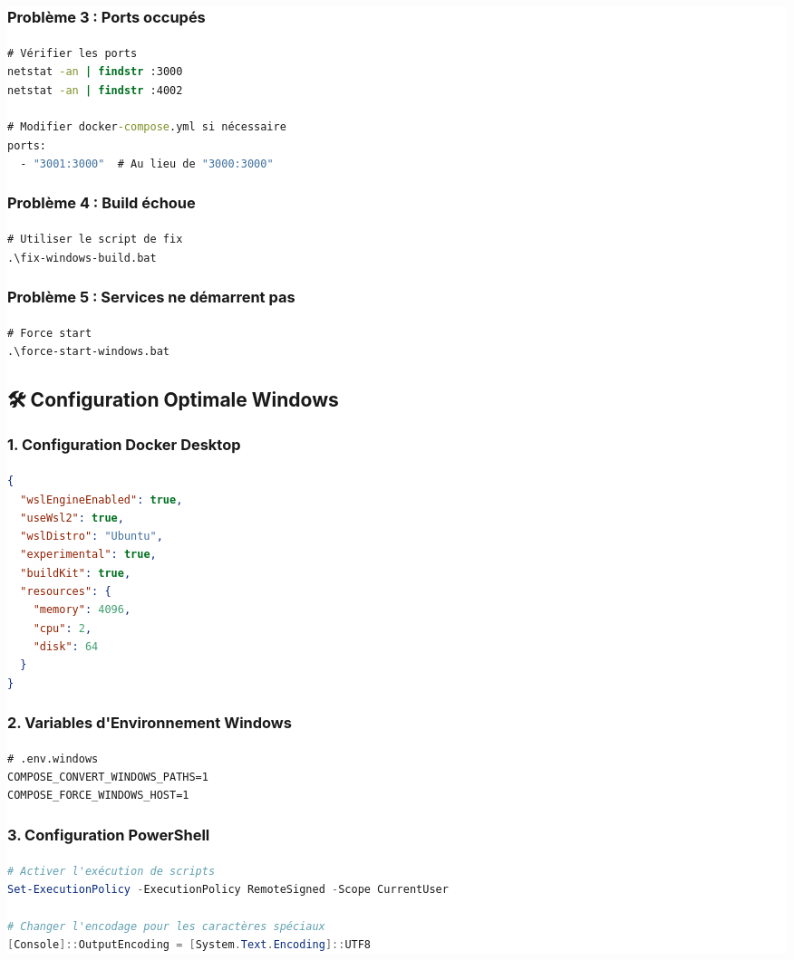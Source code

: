 ### **Problème 3 : Ports occupés**
```cmd
# Vérifier les ports
netstat -an | findstr :3000
netstat -an | findstr :4002

# Modifier docker-compose.yml si nécessaire
ports:
  - "3001:3000"  # Au lieu de "3000:3000"
```

### **Problème 4 : Build échoue**
```cmd
# Utiliser le script de fix
.\fix-windows-build.bat
```

### **Problème 5 : Services ne démarrent pas**
```cmd
# Force start
.\force-start-windows.bat
```

## 🛠️ **Configuration Optimale Windows**

### **1. Configuration Docker Desktop**
```json
{
  "wslEngineEnabled": true,
  "useWsl2": true,
  "wslDistro": "Ubuntu",
  "experimental": true,
  "buildKit": true,
  "resources": {
    "memory": 4096,
    "cpu": 2,
    "disk": 64
  }
}
```

### **2. Variables d'Environnement Windows**
```env
# .env.windows
COMPOSE_CONVERT_WINDOWS_PATHS=1
COMPOSE_FORCE_WINDOWS_HOST=1
```

### **3. Configuration PowerShell**
```powershell
# Activer l'exécution de scripts
Set-ExecutionPolicy -ExecutionPolicy RemoteSigned -Scope CurrentUser

# Changer l'encodage pour les caractères spéciaux
[Console]::OutputEncoding = [System.Text.Encoding]::UTF8
```
